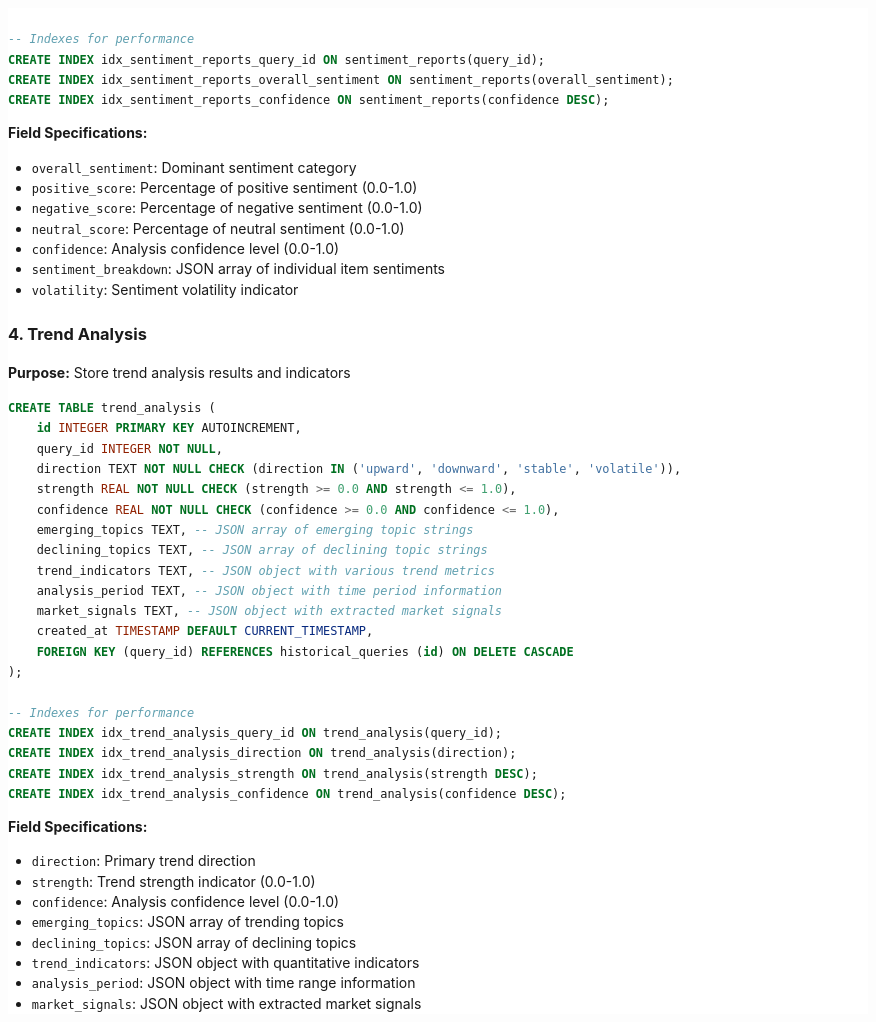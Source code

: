 ```sql

-- Indexes for performance
CREATE INDEX idx_sentiment_reports_query_id ON sentiment_reports(query_id);
CREATE INDEX idx_sentiment_reports_overall_sentiment ON sentiment_reports(overall_sentiment);
CREATE INDEX idx_sentiment_reports_confidence ON sentiment_reports(confidence DESC);
```

**Field Specifications:**
- `overall_sentiment`: Dominant sentiment category
- `positive_score`: Percentage of positive sentiment (0.0-1.0)
- `negative_score`: Percentage of negative sentiment (0.0-1.0)
- `neutral_score`: Percentage of neutral sentiment (0.0-1.0)
- `confidence`: Analysis confidence level (0.0-1.0)
- `sentiment_breakdown`: JSON array of individual item sentiments
- `volatility`: Sentiment volatility indicator

### 4. Trend Analysis

**Purpose:** Store trend analysis results and indicators

```sql
CREATE TABLE trend_analysis (
    id INTEGER PRIMARY KEY AUTOINCREMENT,
    query_id INTEGER NOT NULL,
    direction TEXT NOT NULL CHECK (direction IN ('upward', 'downward', 'stable', 'volatile')),
    strength REAL NOT NULL CHECK (strength >= 0.0 AND strength <= 1.0),
    confidence REAL NOT NULL CHECK (confidence >= 0.0 AND confidence <= 1.0),
    emerging_topics TEXT, -- JSON array of emerging topic strings
    declining_topics TEXT, -- JSON array of declining topic strings
    trend_indicators TEXT, -- JSON object with various trend metrics
    analysis_period TEXT, -- JSON object with time period information
    market_signals TEXT, -- JSON object with extracted market signals
    created_at TIMESTAMP DEFAULT CURRENT_TIMESTAMP,
    FOREIGN KEY (query_id) REFERENCES historical_queries (id) ON DELETE CASCADE
);

-- Indexes for performance
CREATE INDEX idx_trend_analysis_query_id ON trend_analysis(query_id);
CREATE INDEX idx_trend_analysis_direction ON trend_analysis(direction);
CREATE INDEX idx_trend_analysis_strength ON trend_analysis(strength DESC);
CREATE INDEX idx_trend_analysis_confidence ON trend_analysis(confidence DESC);
```

**Field Specifications:**
- `direction`: Primary trend direction
- `strength`: Trend strength indicator (0.0-1.0)
- `confidence`: Analysis confidence level (0.0-1.0)
- `emerging_topics`: JSON array of trending topics
- `declining_topics`: JSON array of declining topics
- `trend_indicators`: JSON object with quantitative indicators
- `analysis_period`: JSON object with time range information
- `market_signals`: JSON object with extracted market signals
